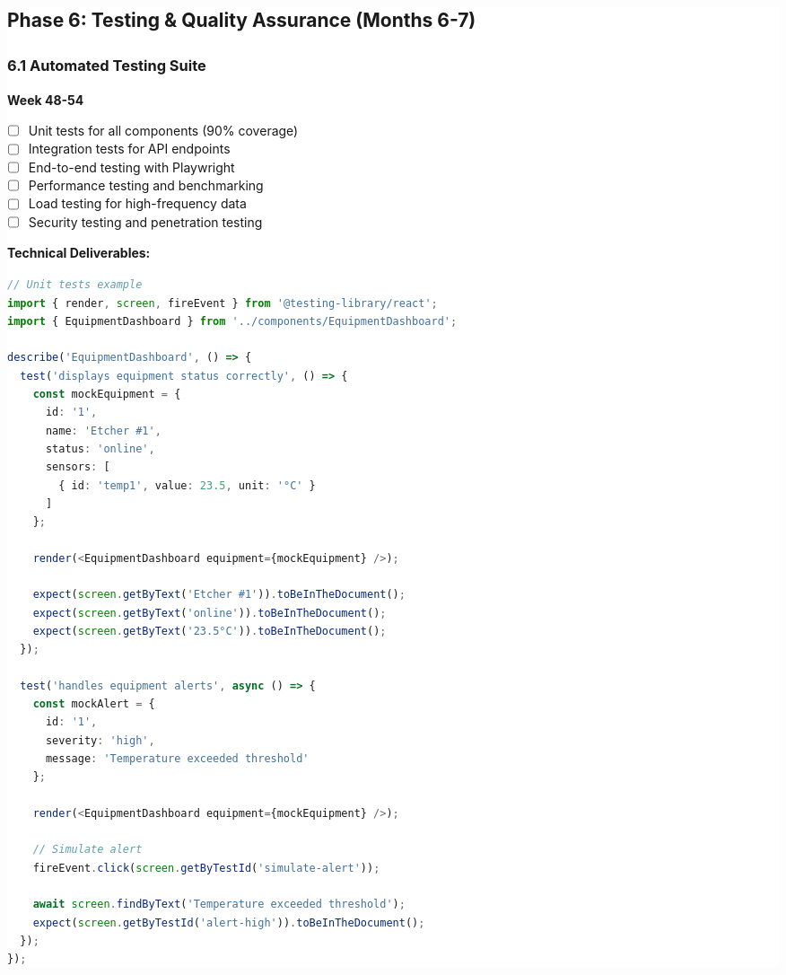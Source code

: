 ## Phase 6: Testing & Quality Assurance (Months 6-7)

### 6.1 Automated Testing Suite
**Week 48-54**
- [ ] Unit tests for all components (90% coverage)
- [ ] Integration tests for API endpoints
- [ ] End-to-end testing with Playwright
- [ ] Performance testing and benchmarking
- [ ] Load testing for high-frequency data
- [ ] Security testing and penetration testing

**Technical Deliverables:**
```typescript
// Unit tests example
import { render, screen, fireEvent } from '@testing-library/react';
import { EquipmentDashboard } from '../components/EquipmentDashboard';

describe('EquipmentDashboard', () => {
  test('displays equipment status correctly', () => {
    const mockEquipment = {
      id: '1',
      name: 'Etcher #1',
      status: 'online',
      sensors: [
        { id: 'temp1', value: 23.5, unit: '°C' }
      ]
    };
    
    render(<EquipmentDashboard equipment={mockEquipment} />);
    
    expect(screen.getByText('Etcher #1')).toBeInTheDocument();
    expect(screen.getByText('online')).toBeInTheDocument();
    expect(screen.getByText('23.5°C')).toBeInTheDocument();
  });
  
  test('handles equipment alerts', async () => {
    const mockAlert = {
      id: '1',
      severity: 'high',
      message: 'Temperature exceeded threshold'
    };
    
    render(<EquipmentDashboard equipment={mockEquipment} />);
    
    // Simulate alert
    fireEvent.click(screen.getByTestId('simulate-alert'));
    
    await screen.findByText('Temperature exceeded threshold');
    expect(screen.getByTestId('alert-high')).toBeInTheDocument();
  });
});
```
